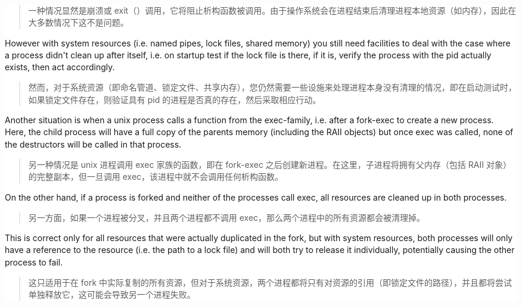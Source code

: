 > 一种情况显然是崩溃或 exit（）调用，它将阻止析构函数被调用。由于操作系统会在进程结束后清理进程本地资源（如内存），因此在大多数情况下这不是问题。

However with system resources (i.e. named pipes, lock files, shared memory) you still need facilities to deal with the case where a process didn't clean up after itself, i.e. on startup test if the lock file is there, if it is, verify the process with the pid actually exists, then act accordingly.

> 然而，对于系统资源（即命名管道、锁定文件、共享内存），您仍然需要一些设施来处理进程本身没有清理的情况，即在启动测试时，如果锁定文件存在，则验证具有 pid 的进程是否真的存在，然后采取相应行动。

Another situation is when a unix process calls a function from the exec-family, i.e. after a fork-exec to create a new process. Here, the child process will have a full copy of the parents memory (including the RAII objects) but once exec was called, none of the destructors will be called in that process.

> 另一种情况是 unix 进程调用 exec 家族的函数，即在 fork-exec 之后创建新进程。在这里，子进程将拥有父内存（包括 RAII 对象）的完整副本，但一旦调用 exec，该进程中就不会调用任何析构函数。

On the other hand, if a process is forked and neither of the processes call exec, all resources are cleaned up in both processes.

> 另一方面，如果一个进程被分叉，并且两个进程都不调用 exec，那么两个进程中的所有资源都会被清理掉。

This is correct only for all resources that were actually duplicated in the fork, but with system resources, both processes will only have a reference to the resource (i.e. the path to a lock file) and will both try to release it individually, potentially causing the other process to fail.

> 这只适用于在 fork 中实际复制的所有资源，但对于系统资源，两个进程都将只有对资源的引用（即锁定文件的路径），并且都将尝试单独释放它，这可能会导致另一个进程失败。
